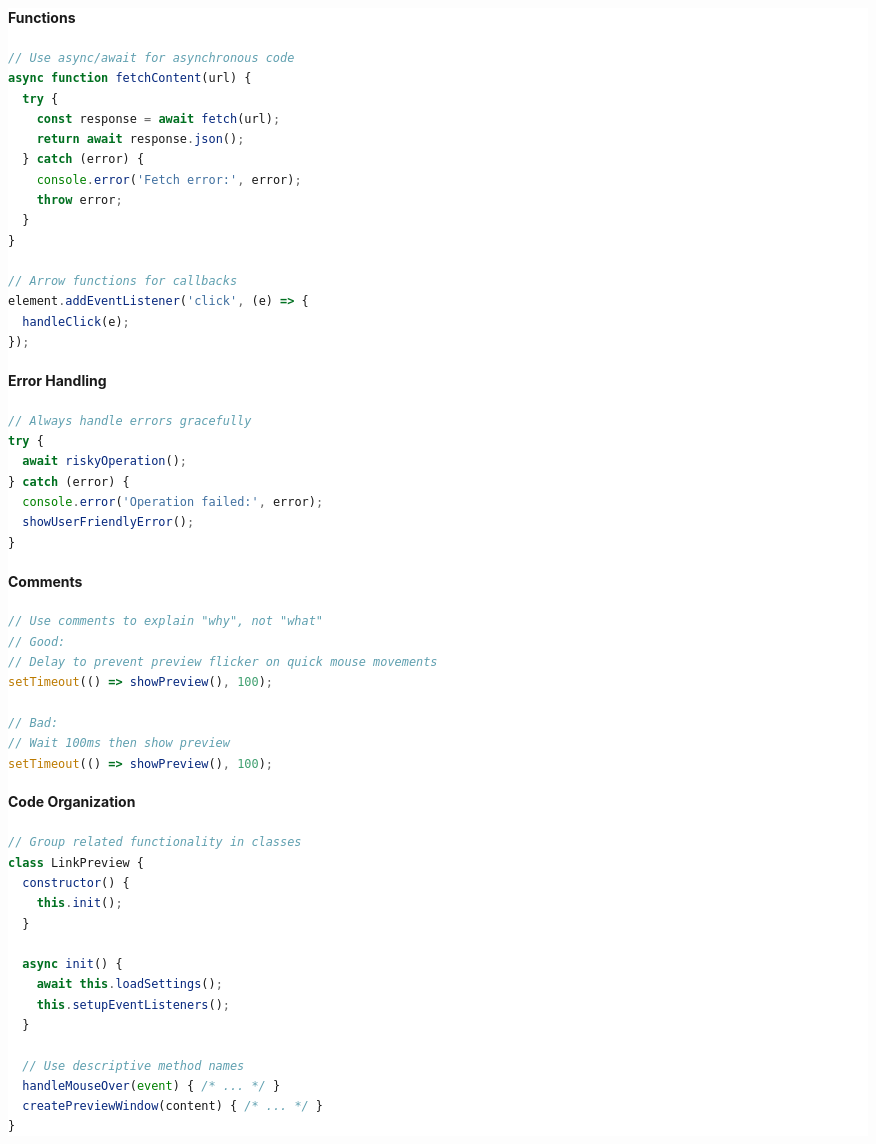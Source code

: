 #### Functions

```javascript
// Use async/await for asynchronous code
async function fetchContent(url) {
  try {
    const response = await fetch(url);
    return await response.json();
  } catch (error) {
    console.error('Fetch error:', error);
    throw error;
  }
}

// Arrow functions for callbacks
element.addEventListener('click', (e) => {
  handleClick(e);
});
```

#### Error Handling

```javascript
// Always handle errors gracefully
try {
  await riskyOperation();
} catch (error) {
  console.error('Operation failed:', error);
  showUserFriendlyError();
}
```

#### Comments

```javascript
// Use comments to explain "why", not "what"
// Good:
// Delay to prevent preview flicker on quick mouse movements
setTimeout(() => showPreview(), 100);

// Bad:
// Wait 100ms then show preview
setTimeout(() => showPreview(), 100);
```

#### Code Organization

```javascript
// Group related functionality in classes
class LinkPreview {
  constructor() {
    this.init();
  }

  async init() {
    await this.loadSettings();
    this.setupEventListeners();
  }

  // Use descriptive method names
  handleMouseOver(event) { /* ... */ }
  createPreviewWindow(content) { /* ... */ }
}
```
